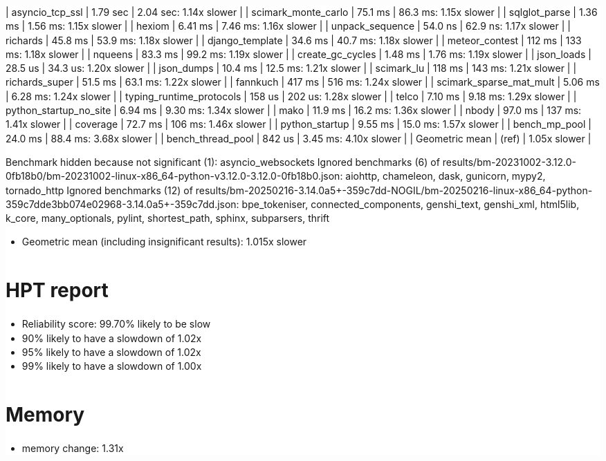 | asyncio_tcp_ssl            | 1.79 sec                                               | 2.04 sec: 1.14x slower                                                 |
| scimark_monte_carlo        | 75.1 ms                                                | 86.3 ms: 1.15x slower                                                  |
| sqlglot_parse              | 1.36 ms                                                | 1.56 ms: 1.15x slower                                                  |
| hexiom                     | 6.41 ms                                                | 7.46 ms: 1.16x slower                                                  |
| unpack_sequence            | 54.0 ns                                                | 62.9 ns: 1.17x slower                                                  |
| richards                   | 45.8 ms                                                | 53.9 ms: 1.18x slower                                                  |
| django_template            | 34.6 ms                                                | 40.7 ms: 1.18x slower                                                  |
| meteor_contest             | 112 ms                                                 | 133 ms: 1.18x slower                                                   |
| nqueens                    | 83.3 ms                                                | 99.2 ms: 1.19x slower                                                  |
| create_gc_cycles           | 1.48 ms                                                | 1.76 ms: 1.19x slower                                                  |
| json_loads                 | 28.5 us                                                | 34.3 us: 1.20x slower                                                  |
| json_dumps                 | 10.4 ms                                                | 12.5 ms: 1.21x slower                                                  |
| scimark_lu                 | 118 ms                                                 | 143 ms: 1.21x slower                                                   |
| richards_super             | 51.5 ms                                                | 63.1 ms: 1.22x slower                                                  |
| fannkuch                   | 417 ms                                                 | 516 ms: 1.24x slower                                                   |
| scimark_sparse_mat_mult    | 5.06 ms                                                | 6.28 ms: 1.24x slower                                                  |
| typing_runtime_protocols   | 158 us                                                 | 202 us: 1.28x slower                                                   |
| telco                      | 7.10 ms                                                | 9.18 ms: 1.29x slower                                                  |
| python_startup_no_site     | 6.94 ms                                                | 9.30 ms: 1.34x slower                                                  |
| mako                       | 11.9 ms                                                | 16.2 ms: 1.36x slower                                                  |
| nbody                      | 97.0 ms                                                | 137 ms: 1.41x slower                                                   |
| coverage                   | 72.7 ms                                                | 106 ms: 1.46x slower                                                   |
| python_startup             | 9.55 ms                                                | 15.0 ms: 1.57x slower                                                  |
| bench_mp_pool              | 24.0 ms                                                | 88.4 ms: 3.68x slower                                                  |
| bench_thread_pool          | 842 us                                                 | 3.45 ms: 4.10x slower                                                  |
| Geometric mean             | (ref)                                                  | 1.05x slower                                                           |

Benchmark hidden because not significant (1): asyncio_websockets
Ignored benchmarks (6) of results/bm-20231002-3.12.0-0fb18b0/bm-20231002-linux-x86_64-python-v3.12.0-3.12.0-0fb18b0.json: aiohttp, chameleon, dask, gunicorn, mypy2, tornado_http
Ignored benchmarks (12) of results/bm-20250216-3.14.0a5+-359c7dd-NOGIL/bm-20250216-linux-x86_64-python-359c7dde3bb074e02968-3.14.0a5+-359c7dd.json: bpe_tokeniser, connected_components, genshi_text, genshi_xml, html5lib, k_core, many_optionals, pylint, shortest_path, sphinx, subparsers, thrift

- Geometric mean (including insignificant results): 1.015x slower

# HPT report

- Reliability score: 99.70% likely to be slow
- 90% likely to have a slowdown of 1.02x
- 95% likely to have a slowdown of 1.02x
- 99% likely to have a slowdown of 1.00x

# Memory
- memory change: 1.31x